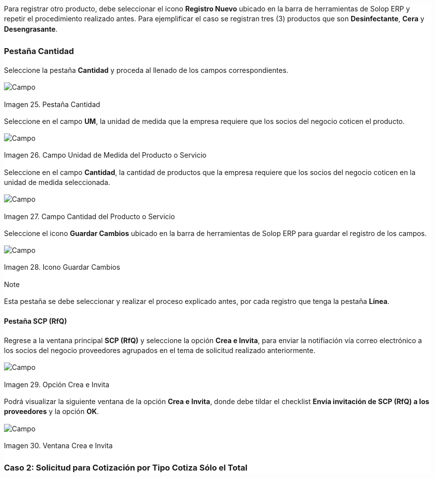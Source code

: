 Para registrar otro producto, debe seleccionar el icono **Registro Nuevo** ubicado en la barra de herramientas de Solop ERP y repetir el procedimiento realizado antes. Para ejemplificar el caso se registran tres (3) productos que son **Desinfectante**, **Cera** y **Desengrasante**.

### Pestaña Cantidad

Seleccione la pestaña **Cantidad** y proceda al llenado de los campos correspondientes.

![Campo](/assets/img/docs/purchase-management/pum-purchase-image25.png)

Imagen 25. Pestaña Cantidad

Seleccione en el campo **UM**, la unidad de medida que la empresa requiere que los socios del negocio coticen el producto.

![Campo](/assets/img/docs/purchase-management/pum-purchase-image26.png)

Imagen 26. Campo Unidad de Medida del Producto o Servicio

Seleccione en el campo **Cantidad**, la cantidad de productos que la empresa requiere que los socios del negocio coticen en la unidad de medida seleccionada.

![Campo](/assets/img/docs/purchase-management/pum-purchase-image27.png)

Imagen 27. Campo Cantidad del Producto o Servicio

Seleccione el icono **Guardar Cambios** ubicado en la barra de herramientas de Solop ERP para guardar el registro de los campos.

![Campo](/assets/img/docs/purchase-management/pum-purchase-image28.png)

Imagen 28. Icono Guardar Cambios

Note

Esta pestaña se debe seleccionar y realizar el proceso explicado antes, por cada registro que tenga la pestaña **Línea**.

#### Pestaña SCP (RfQ)

Regrese a la ventana principal **SCP (RfQ)** y seleccione la opción **Crea e Invita**, para enviar la notifiación vía correo electrónico a los socios del negocio proveedores agrupados en el tema de solicitud realizado anteriormente.

![Campo](/assets/img/docs/purchase-management/pum-purchase-image29.png)

Imagen 29. Opción Crea e Invita

Podrá visualizar la siguiente ventana de la opción **Crea e Invita**, donde debe tildar el checklist **Envía invitación de SCP (RfQ) a los proveedores** y la opción **OK**.

![Campo](/assets/img/docs/purchase-management/pum-purchase-image30.png)

Imagen 30. Ventana Crea e Invita

### Caso 2: Solicitud para Cotización por Tipo Cotiza Sólo el Total

